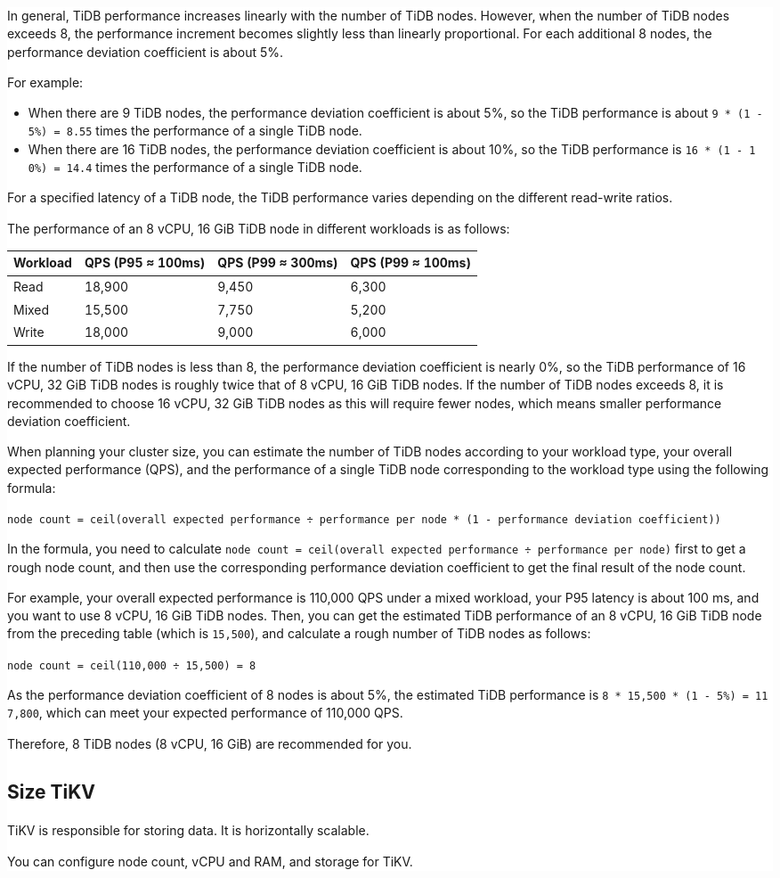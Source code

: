 In general, TiDB performance increases linearly with the number of TiDB nodes. However, when the number of TiDB nodes exceeds 8, the performance increment becomes slightly less than linearly proportional. For each additional 8 nodes, the performance deviation coefficient is about 5%.

For example:

- When there are 9 TiDB nodes, the performance deviation coefficient is about 5%, so the TiDB performance is about `9 * (1 - 5%) = 8.55` times the performance of a single TiDB node.
- When there are 16 TiDB nodes, the performance deviation coefficient is about 10%, so the TiDB performance is `16 * (1 - 10%) = 14.4` times the performance of a single TiDB node.

For a specified latency of a TiDB node, the TiDB performance varies depending on the different read-write ratios.

The performance of an 8 vCPU, 16 GiB TiDB node in different workloads is as follows:

| Workload | QPS (P95 ≈ 100ms) | QPS (P99 ≈ 300ms) | QPS (P99 ≈ 100ms) |
|----------|-------------------|-------------------|-------------------|
| Read     | 18,900            | 9,450             | 6,300             |
| Mixed    | 15,500            | 7,750             | 5,200             |
| Write    | 18,000            | 9,000             | 6,000             |

If the number of TiDB nodes is less than 8, the performance deviation coefficient is nearly 0%, so the TiDB performance of 16 vCPU, 32 GiB TiDB nodes is roughly twice that of 8 vCPU, 16 GiB TiDB nodes. If the number of TiDB nodes exceeds 8, it is recommended to choose 16 vCPU, 32 GiB TiDB nodes as this will require fewer nodes, which means smaller performance deviation coefficient.

When planning your cluster size, you can estimate the number of TiDB nodes according to your workload type, your overall expected performance (QPS), and the performance of a single TiDB node corresponding to the workload type using the following formula:

`node count = ceil(overall expected performance ÷ performance per node * (1 - performance deviation coefficient))`

In the formula, you need to calculate `node count = ceil(overall expected performance ÷ performance per node)` first to get a rough node count, and then use the corresponding performance deviation coefficient to get the final result of the node count.

For example, your overall expected performance is 110,000 QPS under a mixed workload, your P95 latency is about 100 ms, and you want to use 8 vCPU, 16 GiB TiDB nodes. Then, you can get the estimated TiDB performance of an 8 vCPU, 16 GiB TiDB node from the preceding table (which is `15,500`), and calculate a rough number of TiDB nodes as follows:

`node count = ceil(110,000 ÷ 15,500) = 8`

As the performance deviation coefficient of 8 nodes is about 5%, the estimated TiDB performance is `8 * 15,500 * (1 - 5%) = 117,800`, which can meet your expected performance of 110,000 QPS.

Therefore, 8 TiDB nodes (8 vCPU, 16 GiB) are recommended for you.

## Size TiKV

TiKV is responsible for storing data. It is horizontally scalable.

You can configure node count, vCPU and RAM, and storage for TiKV.
